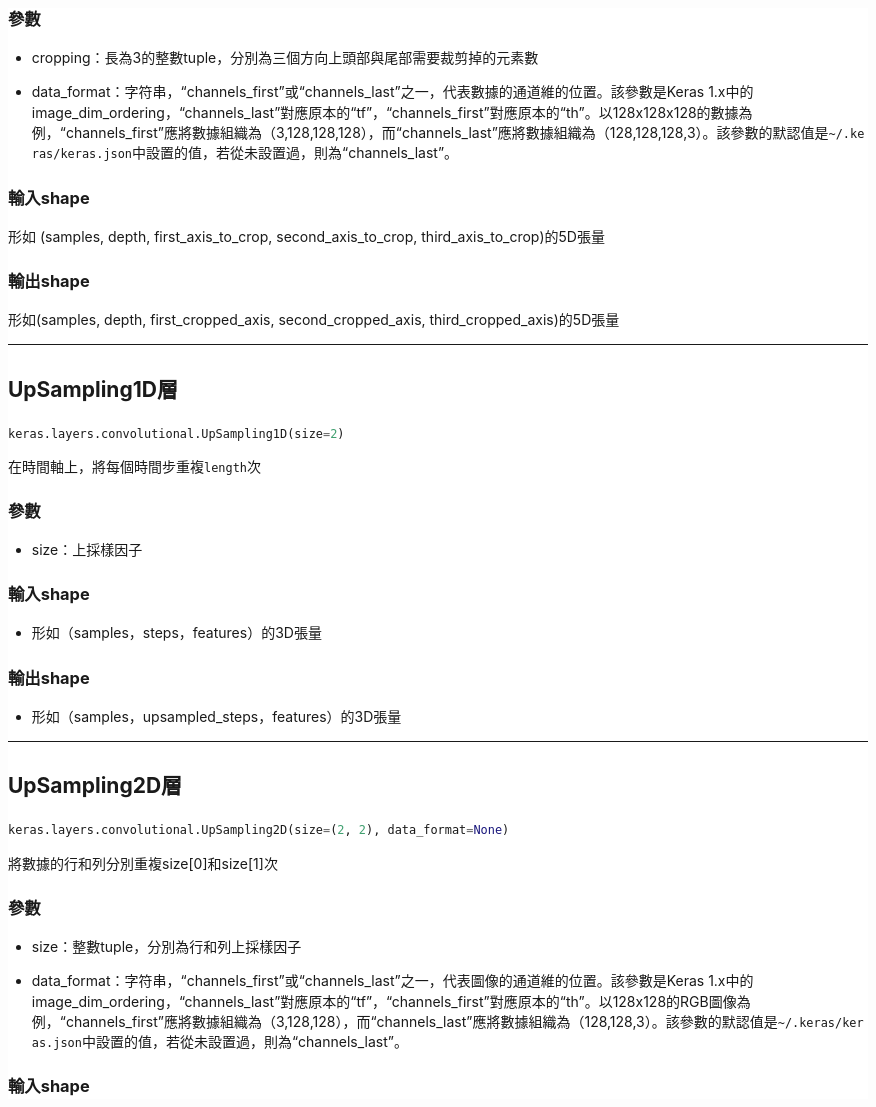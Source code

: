 ### 參數
* cropping：長為3的整數tuple，分別為三個方向上頭部與尾部需要裁剪掉的元素數

* data_format：字符串，“channels_first”或“channels_last”之一，代表數據的通道維的位置。該參數是Keras 1.x中的image_dim_ordering，“channels_last”對應原本的“tf”，“channels_first”對應原本的“th”。以128x128x128的數據為例，“channels_first”應將數據組織為（3,128,128,128），而“channels_last”應將數據組織為（128,128,128,3）。該參數的默認值是```~/.keras/keras.json```中設置的值，若從未設置過，則為“channels_last”。

### 輸入shape

形如 (samples, depth, first_axis_to_crop, second_axis_to_crop, third_axis_to_crop)的5D張量

### 輸出shape
形如(samples, depth, first_cropped_axis, second_cropped_axis, third_cropped_axis)的5D張量
***
## UpSampling1D層
```python
keras.layers.convolutional.UpSampling1D(size=2)
```
在時間軸上，將每個時間步重複```length```次

### 參數

* size：上採樣因子

### 輸入shape

* 形如（samples，steps，features）的3D張量

### 輸出shape

* 形如（samples，upsampled_steps，features）的3D張量

***

## UpSampling2D層
```python
keras.layers.convolutional.UpSampling2D(size=(2, 2), data_format=None)
```
將數據的行和列分別重複size\[0\]和size\[1\]次

### 參數

* size：整數tuple，分別為行和列上採樣因子

* data_format：字符串，“channels_first”或“channels_last”之一，代表圖像的通道維的位置。該參數是Keras 1.x中的image_dim_ordering，“channels_last”對應原本的“tf”，“channels_first”對應原本的“th”。以128x128的RGB圖像為例，“channels_first”應將數據組織為（3,128,128），而“channels_last”應將數據組織為（128,128,3）。該參數的默認值是```~/.keras/keras.json```中設置的值，若從未設置過，則為“channels_last”。

### 輸入shape
